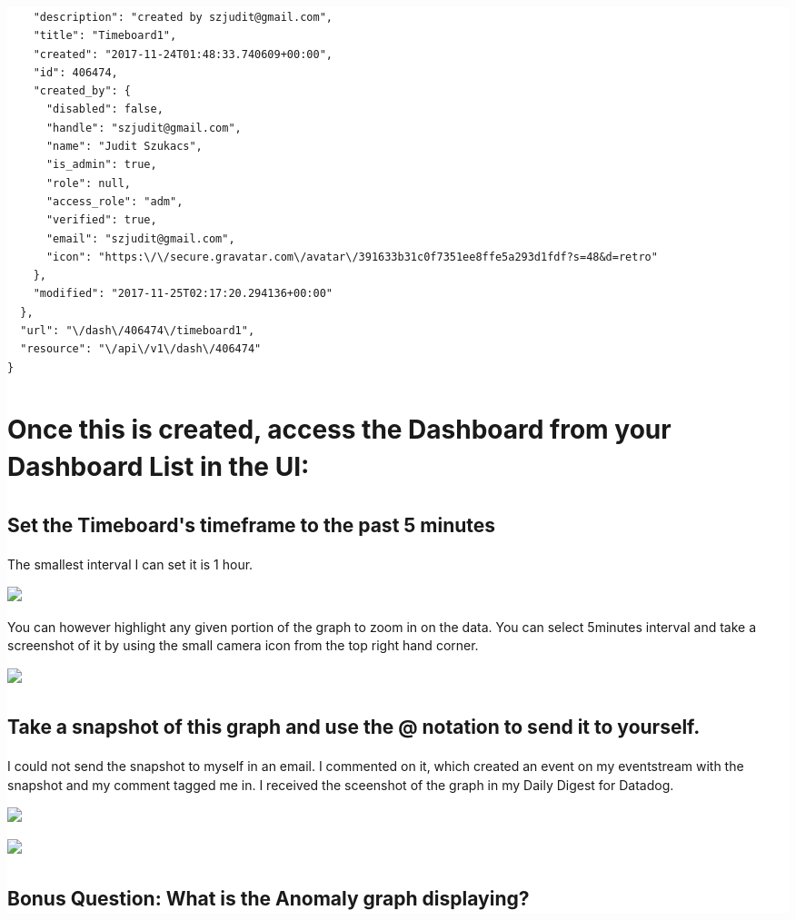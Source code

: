 ```{
    "description": "created by szjudit@gmail.com",
    "title": "Timeboard1",
    "created": "2017-11-24T01:48:33.740609+00:00",
    "id": 406474,
    "created_by": {
      "disabled": false,
      "handle": "szjudit@gmail.com",
      "name": "Judit Szukacs",
      "is_admin": true,
      "role": null,
      "access_role": "adm",
      "verified": true,
      "email": "szjudit@gmail.com",
      "icon": "https:\/\/secure.gravatar.com\/avatar\/391633b31c0f7351ee8ffe5a293d1fdf?s=48&d=retro"
    },
    "modified": "2017-11-25T02:17:20.294136+00:00"
  },
  "url": "\/dash\/406474\/timeboard1",
  "resource": "\/api\/v1\/dash\/406474"
} 
```

# Once this is created, access the Dashboard from your Dashboard List in the UI:
## Set the Timeboard's timeframe to the past 5 minutes
The smallest interval I can set it is 1 hour. 

![](https://lh3.googleusercontent.com/9ktV_AIZPwdb25OPWwLG0GZ6IhIGdVD-Qkf9sVsiX-d3ThVmB8n9sw5oVg9gdVuPIPVdAy5s1Gzc5CKkd0m6iqeLpJmrojyz37KBu1392yftlBgXvcot4HoAOz9DAWIbOEQP5Nv-1ulGomm1u-sfJ8AH5b7L44-y8hv-Ze99PM4E_R6woaDpyrbJul5n5d-vpSQ88RV3pp83XT4jgYQm74vSAInyifrYC-L_5sep1_l4Aa6M7fGi2P-Q0D_ythEptI2CNvB8C9b39uO3cPlE69bPwyPpRzgT8EvIwYrWXyEU5e-09VpjQ6veOCTG3WlX2Ne9ki3XJ8vfU_5zLa9KXpxMMCB5nAGjKd4oAkgX5Rpw7gfIlC6AV0Sa2XV_SP3o0tRqliwPEOdvhbQfPbn1FGaPQ54STI1CNiJyiGbX5Qk9Oz-3TR1bH9f9JjU1jrKJPJWuWEFeUyEXFG9zu2-c2a-S2c4Sn6CGQ_4PZ1UtBDoZhjwR4blYmOnoat9bvAM4DtysXuAAeT3nEaIwPKaWCTRE7l2yh9ykVIExi4hpr6mHVAtDUpwTuNCiISNcb2VwaggANlYWTb8PhreXSpwoduy0X0RsKrwxCNGAolanFrI=w1193-h525-no)

You can however highlight any given portion of the graph to zoom in on the data. You can select 5minutes interval and take a screenshot of it by using the small camera icon from the top right hand corner. 

![](https://lh3.googleusercontent.com/QKduUhxUWhGao9Xwp7bT-U4erchZtuzRJhd_kxjwfypUKAYQ1Jfq2_lWkdLfsJfSlJuiMVI-vh3FP58vwWsJ1BE6um-eHBvJsKQbAS-SpxTtIz0Kom-FBsy8PxNN_maI4Ghu6X-skND_w9UKoTPre-MxNG1m7Hfg7QCr0vyuM3bVxcwUHP-eSyyQ79enr8-0MuW23Lnj7YwlNK4k8dmbKWciuM7ze8dyJKkP13hPAENLlvHXaw7SMTkaC0L-HWKgi-5AsUoDQEGtBad66FQ0K7lsBPmvLfx0jhLXsXh-u9UrwrKWgwQTrOeBfQaBUANrVp3MxfTcvUxJMl9Y8gpQ1GIaTifL5e8HOZBESwlsg3QzTOig7i4-c76ajvZhFTk0ixWr9UFDAuF2dqzK8D3MViA8_evCqS2cO9VMfJnEBudcVfHkaKbeKsg-ic6ULRUFPYDf8YxwxtpGNkQ_LjJDOV44P01FNUzhmgzMtHU9FNtVqiZJ0zDJFE5v3-fURuKGWFz2dgygjlsns-_16NM7gQ77wXtUxYapXLkG0Sl4jfhna3CTMw5YS5jqT5KCt7JaLxl7OTObRHLRzCXlNi15iMCxj0sIhHn2cTfyTCnPW6U=w714-h397-no)

## Take a snapshot of this graph and use the @ notation to send it to yourself.

I could not send the snapshot to myself in an email. I commented on it, which created an event on my eventstream with the snapshot and my comment tagged me in. I received the sceenshot of the graph in my Daily Digest for Datadog.

![](https://lh3.googleusercontent.com/pB9sG13UPMrauEos8ONPiAVZLFd4IzzJjdtjt2bdo9BzBZ3Fr60Fl5UiUibxj951W2FJ5XUiU0ihTCgfla2qBXg6AiRRzZgW9S674VOclkIt38agymYPCM1e71F2dB20MrnWScnRiUpQHh1gPBZsd4VMckpdrXF9HsfQcH_Mu6tUxlM0i2TFp4l7EQa6fdUSw3tYPfpKUMpbcQRjeiAkkpM9b2jRSspaQudHqPUm11i8NF_mjAAsHsAgI3FhKXUEDBwGWyUstS6G-2TgP_EGesCY7-TXYVWNMewS6cCICfaABvGN4VV26i78jWu2DXwcw4PRjzrWBrrXuHEwULqEIgNgdVOZMKJbyAYiPOzv2onlbl4y9DdIyS7duF6DzcuGatrCSBgBfwOohgLnR7p0J1UBdlhZZxz4cp9D9CQoop0lZWOKpFPnNUYtLFJGFdNirPTPHuBGoyQQ8mbWvaeV7CVX1Ps3f2FwcwnHa2xwK3fOit9YGKRqhm3eQIn5KkAPAX3Gz38vLsp09xjAWvAEsZU-h6GOy5JBKwn4vO9OfFvuWED1W93RYPs_vcc8awMdLltyiRgPaA-l5fy_c7WyH1OVx1uOIJp125gPA_zeXio=w867-h315-no)

![](https://lh3.googleusercontent.com/iRrzumojW7pUFg2mZUdkLnC2TQCk0qh9gSFbC_7KGxb5dxvk5ysCMYlaPFaA9qwlkReZc1bPW1vN7uT7mCZDZwBqI0P6Gj19WStwkjAsWemvJTijEWX6a5lKnIOL-O0vnFRNEUn-pUvVWYYwfTszuDt9iAGBFJlYWtXJZ9MjL0q9cC-2dzLH1fRGDydhRJlTex_EWSDBx4TvacT20HE6mGnulObL8hslVI4dFq2XW_DA0gEHtv31Qq8HRKC7Wjt9E9foxZspKVaHi6y3n4GFn_nr_CWVpzYQh2UR6nwa6qcC59znnxF1ifL_wIQq5Pehdanyn5rL26j0q-Nf25KdKiRWj19XqJ5Cgy4RPv3gD4RsXdgsJbHSzXC4B3s46UjnIcXhquHaU_kA1UeXd-_X_-Tj0keqb2JF6K3dtSBgG5aSDUrxvHQn2h_HQ8cXrMfrag_zT2NA6GpqcqpEfs9SslpzZcNJBF44n8cRefOgFvwcrZ44hTIwCuIO--MKO_Ld6bG1d_zEXK7n8W38kgFqdPKspaxoZwaynOHGMZm7g560glvJa4BhEZJ5r_C1B1up1lpt7Qxs91NvpNxGSAfju6Y6CTKJOKtXKn7Oi5l7CT4=w788-h457-no)

## Bonus Question: What is the Anomaly graph displaying?
